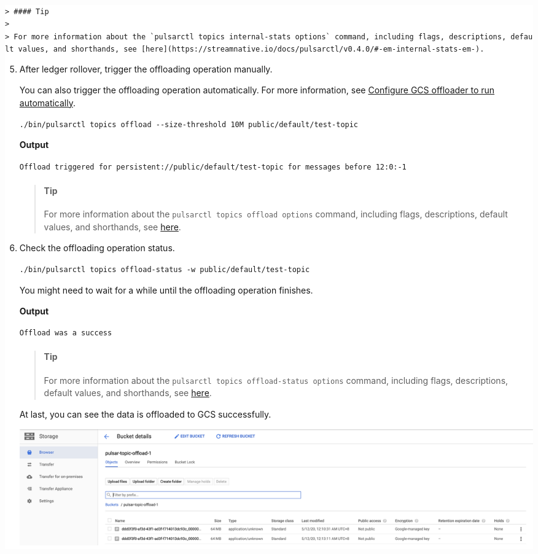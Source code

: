     > #### Tip
    >
    > For more information about the `pulsarctl topics internal-stats options` command, including flags, descriptions, default values, and shorthands, see [here](https://streamnative.io/docs/pulsarctl/v0.4.0/#-em-internal-stats-em-). 

5. After ledger rollover, trigger the offloading operation manually. 

	You can also trigger the offloading operation automatically. For more information, see [Configure GCS offloader to run automatically](#configure-gcs-offloader-to-run-automatically).

    ```
    ./bin/pulsarctl topics offload --size-threshold 10M public/default/test-topic
    ```

    **Output**

    ```
    Offload triggered for persistent://public/default/test-topic for messages before 12:0:-1
    ```
    
    > #### Tip
    >
    > For more information about the `pulsarctl topics offload options` command, including flags, descriptions, default values, and shorthands, see [here](https://streamnative.io/docs/pulsarctl/v0.4.0/#-em-offload-em-). 

6. Check the offloading operation status.

	```
    ./bin/pulsarctl topics offload-status -w public/default/test-topic
    ```
	
	You might need to wait for a while until the offloading operation finishes.

    **Output**

    ```
    Offload was a success
    ```
    
    > #### Tip
    >
    > For more information about the `pulsarctl topics offload-status options` command, including flags, descriptions, default values, and shorthands, see [here](https://streamnative.io/docs/pulsarctl/v0.4.0/#-em-offload-status-em-). 

	At last, you can see the data is offloaded to GCS successfully.

    ![](/images/offloaders/gcs/storage.png)
